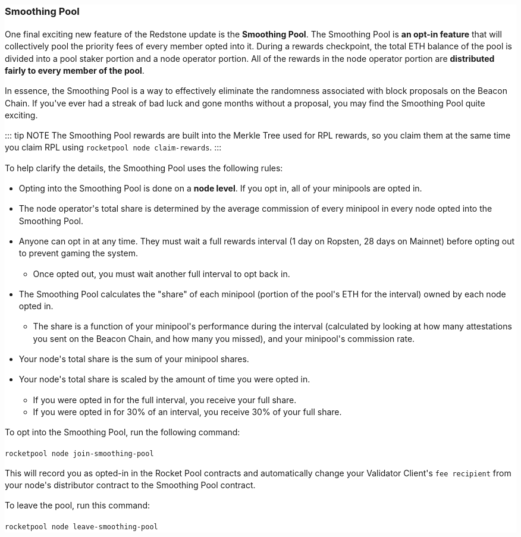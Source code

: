 ### Smoothing Pool

One final exciting new feature of the Redstone update is the **Smoothing Pool**.
The Smoothing Pool is **an opt-in feature** that will collectively pool the priority fees of every member opted into it.
During a rewards checkpoint, the total ETH balance of the pool is divided into a pool staker portion and a node operator portion.
All of the rewards in the node operator portion are **distributed fairly to every member of the pool**.

In essence, the Smoothing Pool is a way to effectively eliminate the randomness associated with block proposals on the Beacon Chain.
If you've ever had a streak of bad luck and gone months without a proposal, you may find the Smoothing Pool quite exciting.

::: tip NOTE
The Smoothing Pool rewards are built into the Merkle Tree used for RPL rewards, so you claim them at the same time you claim RPL using `rocketpool node claim-rewards`.
:::

To help clarify the details, the Smoothing Pool uses the following rules:

- Opting into the Smoothing Pool is done on a **node level**. If you opt in, all of your minipools are opted in.

- The node operator's total share is determined by the average commission of every minipool in every node opted into the Smoothing Pool.

- Anyone can opt in at any time. They must wait a full rewards interval (1 day on Ropsten, 28 days on Mainnet) before opting out to prevent gaming the system.

  - Once opted out, you must wait another full interval to opt back in.

- The Smoothing Pool calculates the "share" of each minipool (portion of the pool's ETH for the interval) owned by each node opted in.

  - The share is a function of your minipool's performance during the interval (calculated by looking at how many attestations you sent on the Beacon Chain, and how many you missed), and your minipool's commission rate.

- Your node's total share is the sum of your minipool shares.

- Your node's total share is scaled by the amount of time you were opted in.
  - If you were opted in for the full interval, you receive your full share.
  - If you were opted in for 30% of an interval, you receive 30% of your full share.

To opt into the Smoothing Pool, run the following command:

```
rocketpool node join-smoothing-pool
```

This will record you as opted-in in the Rocket Pool contracts and automatically change your Validator Client's `fee recipient` from your node's distributor contract to the Smoothing Pool contract.

To leave the pool, run this command:

```
rocketpool node leave-smoothing-pool
```
